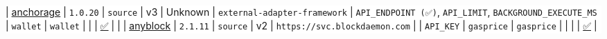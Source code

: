 |                    [anchorage](packages/sources/anchorage/README.md)                    | `1.0.20`  |     `source`     |        v3         |                                   Unknown                                   |                                                                                                                                                                                                                                                                                                                                                                                                                     `external-adapter-framework`                                                                                                                                                                                                                                                                                                                                                                                                                     |                                                                                                                                                                                                                                                                                                                                                                                                                                                                                                         `API_ENDPOINT (✅)`, `API_LIMIT`, `BACKGROUND_EXECUTE_MS`                                                                                                                                                                                                                                                                                                                                                                                                                                                                                                         |                                                                                                                      `wallet`                                                                                                                       |          `wallet`          |             |                                                             |          [✅](packages/sources/anchorage/test/integration)           |                                                            |
|                     [anyblock](packages/sources/anyblock/README.md)                     | `2.1.11`  |     `source`     |        v2         |                        `https://svc.blockdaemon.com`                        |                                                                                                                                                                                                                                                                                                                                                                                                                                                                                                                                                                                                                                                                                                                                                                                                                                                                      |                                                                                                                                                                                                                                                                                                                                                                                                                                                                                                                                 `API_KEY`                                                                                                                                                                                                                                                                                                                                                                                                                                                                                                                                 |                                                                                                                     `gasprice`                                                                                                                      |         `gasprice`         |             |                                                             |                                                                      |          [✅](packages/sources/anyblock/test/e2e)          |